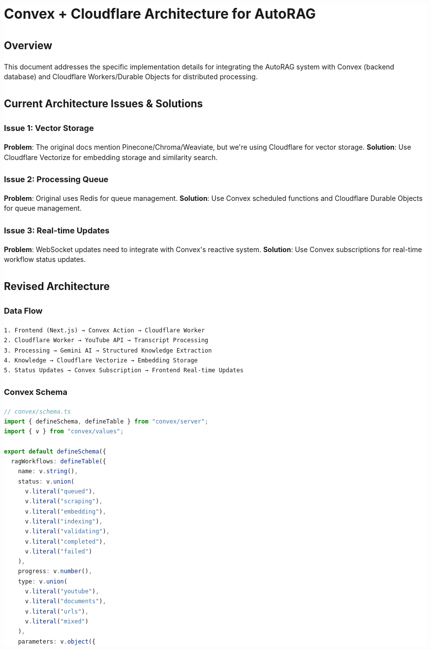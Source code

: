 # Convex + Cloudflare Architecture for AutoRAG

## Overview

This document addresses the specific implementation details for integrating the AutoRAG system with Convex (backend database) and Cloudflare Workers/Durable Objects for distributed processing.

## Current Architecture Issues & Solutions

### Issue 1: Vector Storage
**Problem**: The original docs mention Pinecone/Chroma/Weaviate, but we're using Cloudflare for vector storage.
**Solution**: Use Cloudflare Vectorize for embedding storage and similarity search.

### Issue 2: Processing Queue
**Problem**: Original uses Redis for queue management.
**Solution**: Use Convex scheduled functions and Cloudflare Durable Objects for queue management.

### Issue 3: Real-time Updates
**Problem**: WebSocket updates need to integrate with Convex's reactive system.
**Solution**: Use Convex subscriptions for real-time workflow status updates.

## Revised Architecture

### Data Flow
```
1. Frontend (Next.js) → Convex Action → Cloudflare Worker
2. Cloudflare Worker → YouTube API → Transcript Processing
3. Processing → Gemini AI → Structured Knowledge Extraction
4. Knowledge → Cloudflare Vectorize → Embedding Storage
5. Status Updates → Convex Subscription → Frontend Real-time Updates
```

### Convex Schema

```typescript
// convex/schema.ts
import { defineSchema, defineTable } from "convex/server";
import { v } from "convex/values";

export default defineSchema({
  ragWorkflows: defineTable({
    name: v.string(),
    status: v.union(
      v.literal("queued"),
      v.literal("scraping"),
      v.literal("embedding"),
      v.literal("indexing"),
      v.literal("validating"),
      v.literal("completed"),
      v.literal("failed")
    ),
    progress: v.number(),
    type: v.union(
      v.literal("youtube"),
      v.literal("documents"),
      v.literal("urls"),
      v.literal("mixed")
    ),
    parameters: v.object({
```